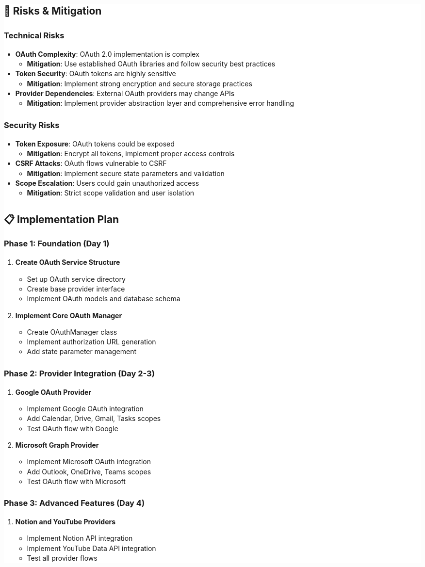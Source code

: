 ## 🚨 **Risks & Mitigation**

### **Technical Risks**

- **OAuth Complexity**: OAuth 2.0 implementation is complex
  - **Mitigation**: Use established OAuth libraries and follow security best practices
- **Token Security**: OAuth tokens are highly sensitive
  - **Mitigation**: Implement strong encryption and secure storage practices
- **Provider Dependencies**: External OAuth providers may change APIs
  - **Mitigation**: Implement provider abstraction layer and comprehensive error handling

### **Security Risks**

- **Token Exposure**: OAuth tokens could be exposed
  - **Mitigation**: Encrypt all tokens, implement proper access controls
- **CSRF Attacks**: OAuth flows vulnerable to CSRF
  - **Mitigation**: Implement secure state parameters and validation
- **Scope Escalation**: Users could gain unauthorized access
  - **Mitigation**: Strict scope validation and user isolation

## 📋 **Implementation Plan**

### **Phase 1: Foundation (Day 1)**

1. **Create OAuth Service Structure**

   - Set up OAuth service directory
   - Create base provider interface
   - Implement OAuth models and database schema

2. **Implement Core OAuth Manager**
   - Create OAuthManager class
   - Implement authorization URL generation
   - Add state parameter management

### **Phase 2: Provider Integration (Day 2-3)**

1. **Google OAuth Provider**

   - Implement Google OAuth integration
   - Add Calendar, Drive, Gmail, Tasks scopes
   - Test OAuth flow with Google

2. **Microsoft Graph Provider**
   - Implement Microsoft OAuth integration
   - Add Outlook, OneDrive, Teams scopes
   - Test OAuth flow with Microsoft

### **Phase 3: Advanced Features (Day 4)**

1. **Notion and YouTube Providers**

   - Implement Notion API integration
   - Implement YouTube Data API integration
   - Test all provider flows

